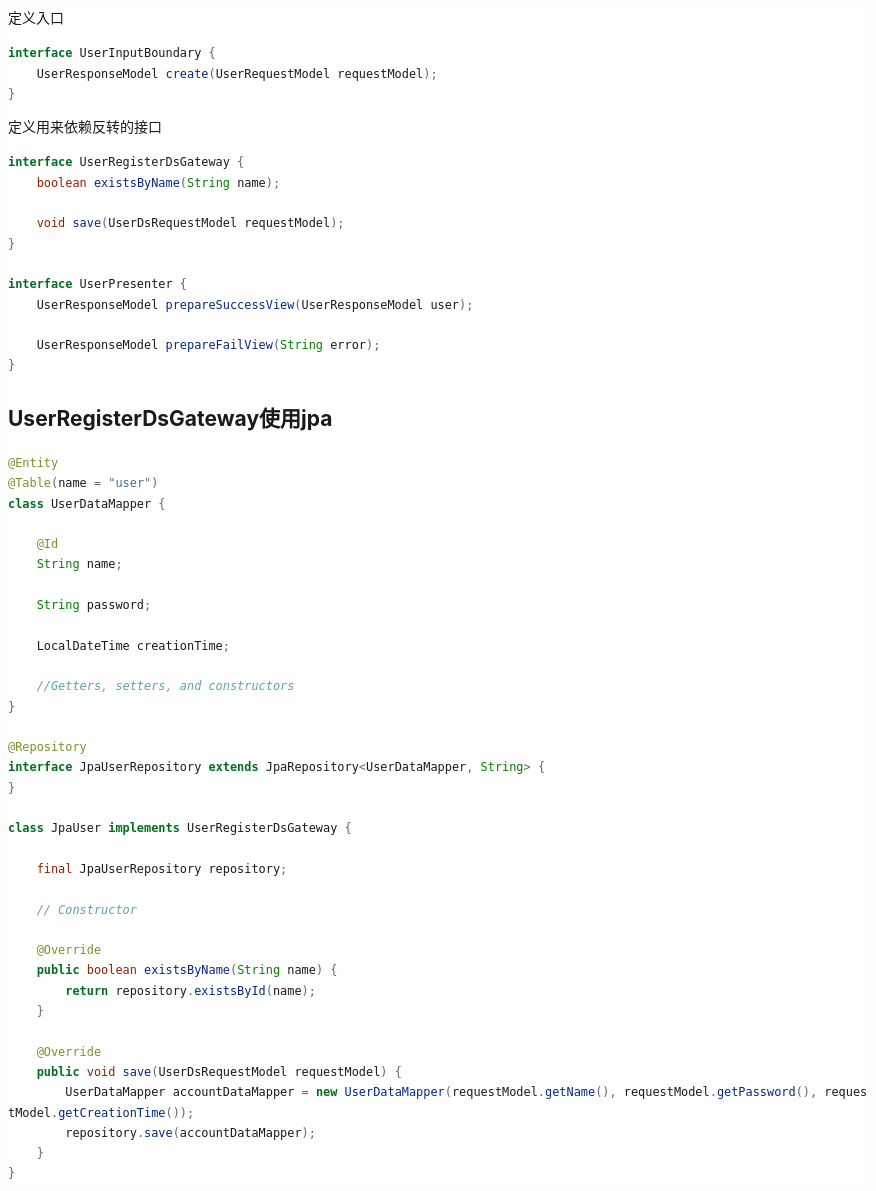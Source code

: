 定义入口

```java
interface UserInputBoundary {
    UserResponseModel create(UserRequestModel requestModel);
}
```

定义用来依赖反转的接口

```java
interface UserRegisterDsGateway {
    boolean existsByName(String name);

    void save(UserDsRequestModel requestModel);
}

interface UserPresenter {
    UserResponseModel prepareSuccessView(UserResponseModel user);

    UserResponseModel prepareFailView(String error);
}

```



## UserRegisterDsGateway使用jpa

```java
@Entity
@Table(name = "user")
class UserDataMapper {

    @Id
    String name;

    String password;

    LocalDateTime creationTime;

    //Getters, setters, and constructors
}

@Repository
interface JpaUserRepository extends JpaRepository<UserDataMapper, String> {
}

class JpaUser implements UserRegisterDsGateway {

    final JpaUserRepository repository;

    // Constructor

    @Override
    public boolean existsByName(String name) {
        return repository.existsById(name);
    }

    @Override
    public void save(UserDsRequestModel requestModel) {
        UserDataMapper accountDataMapper = new UserDataMapper(requestModel.getName(), requestModel.getPassword(), requestModel.getCreationTime());
        repository.save(accountDataMapper);
    }
}
```